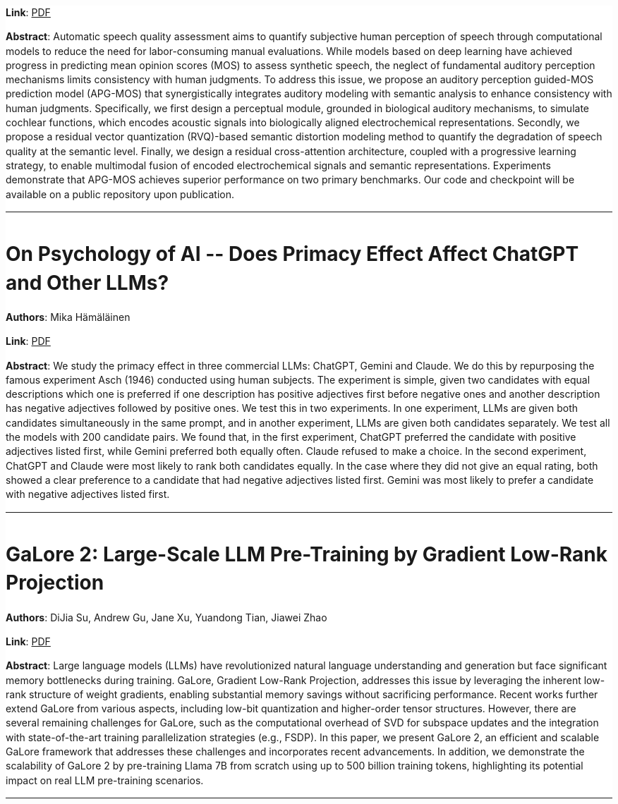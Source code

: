 **Link**: [PDF](https://arxiv.org/pdf/2504.20447)  

**Abstract**: Automatic speech quality assessment aims to quantify subjective human perception of speech through computational models to reduce the need for labor-consuming manual evaluations. While models based on deep learning have achieved progress in predicting mean opinion scores (MOS) to assess synthetic speech, the neglect of fundamental auditory perception mechanisms limits consistency with human judgments. To address this issue, we propose an auditory perception guided-MOS prediction model (APG-MOS) that synergistically integrates auditory modeling with semantic analysis to enhance consistency with human judgments. Specifically, we first design a perceptual module, grounded in biological auditory mechanisms, to simulate cochlear functions, which encodes acoustic signals into biologically aligned electrochemical representations. Secondly, we propose a residual vector quantization (RVQ)-based semantic distortion modeling method to quantify the degradation of speech quality at the semantic level. Finally, we design a residual cross-attention architecture, coupled with a progressive learning strategy, to enable multimodal fusion of encoded electrochemical signals and semantic representations. Experiments demonstrate that APG-MOS achieves superior performance on two primary benchmarks. Our code and checkpoint will be available on a public repository upon publication. 

---
# On Psychology of AI -- Does Primacy Effect Affect ChatGPT and Other LLMs? 

**Authors**: Mika Hämäläinen  

**Link**: [PDF](https://arxiv.org/pdf/2504.20444)  

**Abstract**: We study the primacy effect in three commercial LLMs: ChatGPT, Gemini and Claude. We do this by repurposing the famous experiment Asch (1946) conducted using human subjects. The experiment is simple, given two candidates with equal descriptions which one is preferred if one description has positive adjectives first before negative ones and another description has negative adjectives followed by positive ones. We test this in two experiments. In one experiment, LLMs are given both candidates simultaneously in the same prompt, and in another experiment, LLMs are given both candidates separately. We test all the models with 200 candidate pairs. We found that, in the first experiment, ChatGPT preferred the candidate with positive adjectives listed first, while Gemini preferred both equally often. Claude refused to make a choice. In the second experiment, ChatGPT and Claude were most likely to rank both candidates equally. In the case where they did not give an equal rating, both showed a clear preference to a candidate that had negative adjectives listed first. Gemini was most likely to prefer a candidate with negative adjectives listed first. 

---
# GaLore 2: Large-Scale LLM Pre-Training by Gradient Low-Rank Projection 

**Authors**: DiJia Su, Andrew Gu, Jane Xu, Yuandong Tian, Jiawei Zhao  

**Link**: [PDF](https://arxiv.org/pdf/2504.20437)  

**Abstract**: Large language models (LLMs) have revolutionized natural language understanding and generation but face significant memory bottlenecks during training. GaLore, Gradient Low-Rank Projection, addresses this issue by leveraging the inherent low-rank structure of weight gradients, enabling substantial memory savings without sacrificing performance. Recent works further extend GaLore from various aspects, including low-bit quantization and higher-order tensor structures. However, there are several remaining challenges for GaLore, such as the computational overhead of SVD for subspace updates and the integration with state-of-the-art training parallelization strategies (e.g., FSDP). In this paper, we present GaLore 2, an efficient and scalable GaLore framework that addresses these challenges and incorporates recent advancements. In addition, we demonstrate the scalability of GaLore 2 by pre-training Llama 7B from scratch using up to 500 billion training tokens, highlighting its potential impact on real LLM pre-training scenarios. 

---
